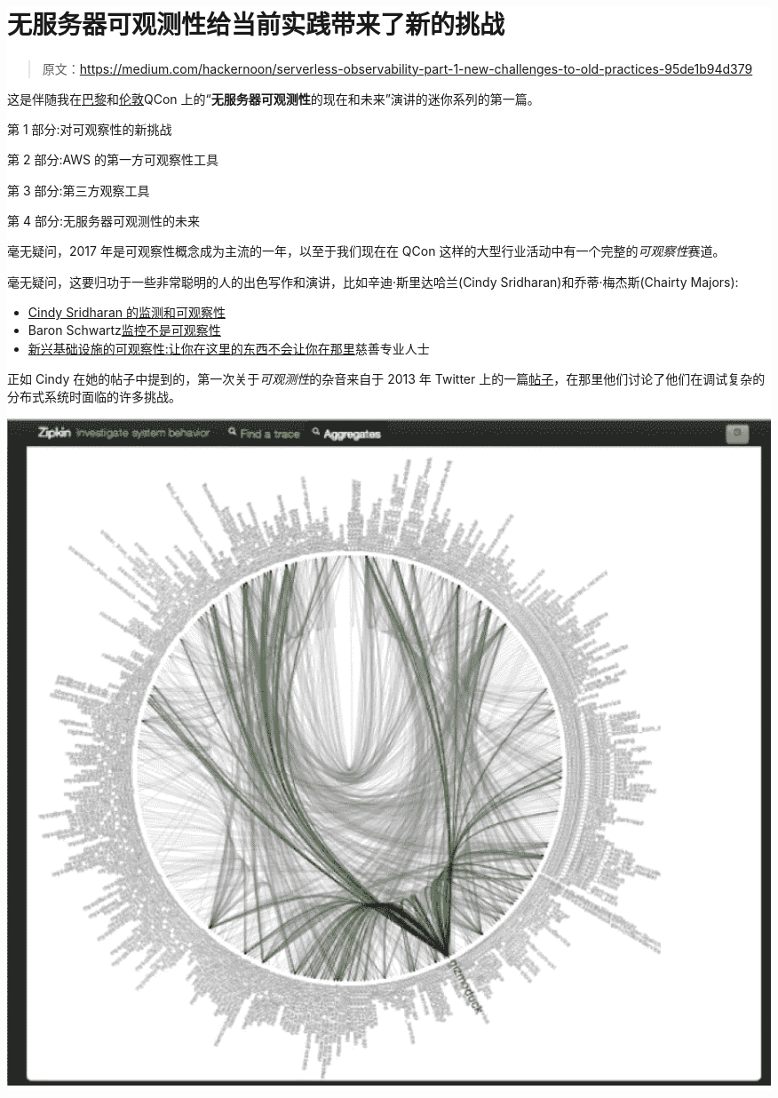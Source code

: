 # 无服务器可观测性给当前实践带来了新的挑战

> 原文：<https://medium.com/hackernoon/serverless-observability-part-1-new-challenges-to-old-practices-95de1b94d379>

这是伴随我在[巴黎](http://paris.serverlessconf.io/)和[伦敦](https://qconlondon.com/)QCon 上的“**无服务器可观测性**的现在和未来”演讲的迷你系列的第一篇。

第 1 部分:对可观察性的新挑战

第 2 部分:AWS 的第一方可观察性工具

第 3 部分:第三方观察工具

第 4 部分:无服务器可观测性的未来

毫无疑问，2017 年是可观察性概念成为主流的一年，以至于我们现在在 QCon 这样的大型行业活动中有一个完整的*可观察性*赛道。

毫无疑问，这要归功于一些非常聪明的人的出色写作和演讲，比如辛迪·斯里达哈兰(Cindy Sridharan)和乔蒂·梅杰斯(Chairty Majors):

*   [Cindy Sridharan 的监测和可观察性](/@copyconstruct/monitoring-and-observability-8417d1952e1c)
*   Baron Schwartz[监控不是可观察性](https://www.vividcortex.com/blog/monitoring-isnt-observability)
*   [新兴基础设施的可观察性:让你在这里的东西不会让你在那里](https://www.youtube.com/watch?v=1wjovFSCGhE)慈善专业人士

正如 Cindy 在她的帖子中提到的，第一次关于*可观测性*的杂音来自于 2013 年 Twitter 上的一篇[帖子](https://blog.twitter.com/engineering/en_us/a/2013/observability-at-twitter.html)，在那里他们讨论了他们在调试复杂的分布式系统时面临的许多挑战。

![](img/12695c7a68002fb42572717e1691f1fb.png)
